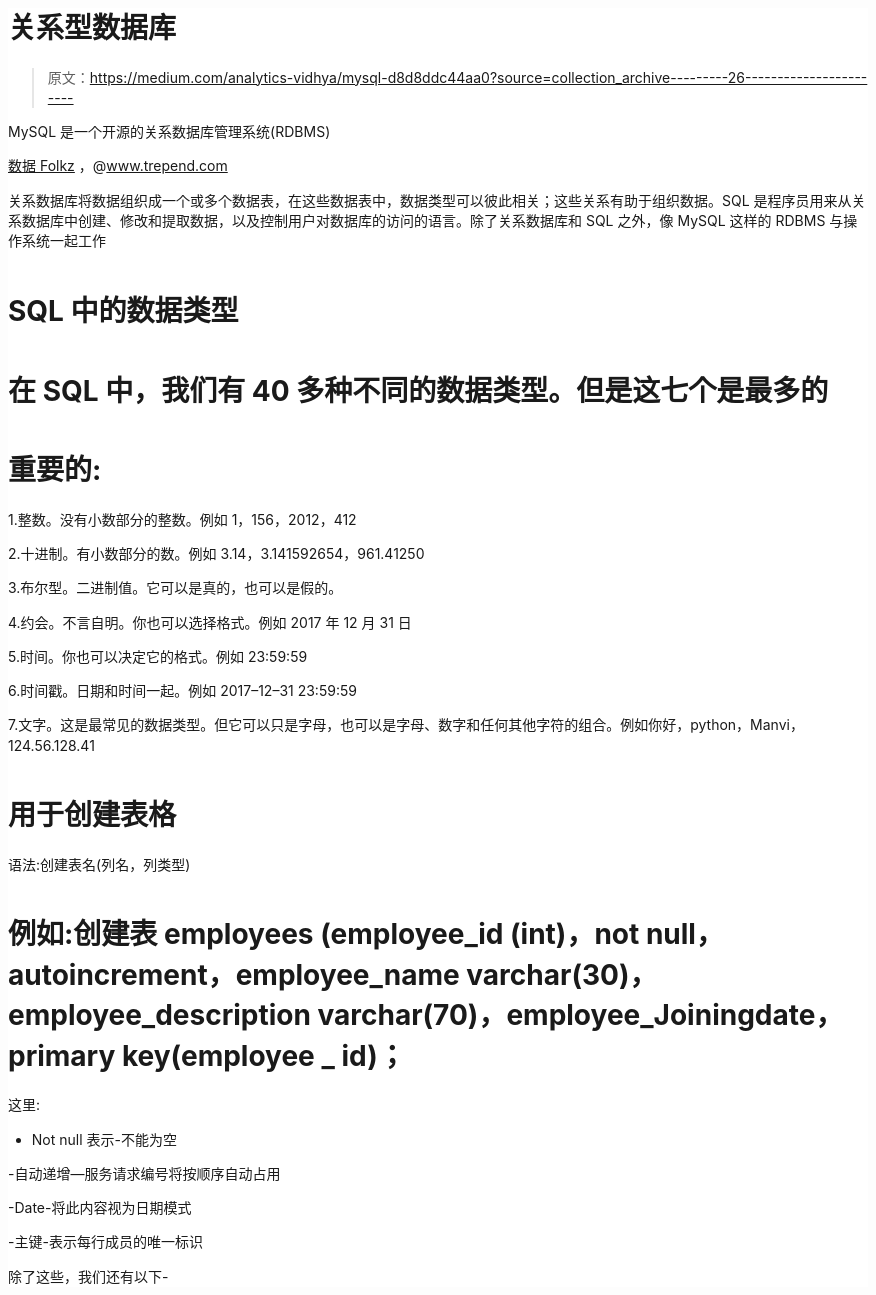 # 关系型数据库

> 原文：<https://medium.com/analytics-vidhya/mysql-d8d8ddc44aa0?source=collection_archive---------26----------------------->

MySQL 是一个开源的关系数据库管理系统(RDBMS)

[数据 Folkz](https://medium.com/u/77222b949e2?source=post_page-----d8d8ddc44aa0--------------------------------) ，@www.trepend.com

关系数据库将数据组织成一个或多个数据表，在这些数据表中，数据类型可以彼此相关；这些关系有助于组织数据。SQL 是程序员用来从关系数据库中创建、修改和提取数据，以及控制用户对数据库的访问的语言。除了关系数据库和 SQL 之外，像 MySQL 这样的 RDBMS 与操作系统一起工作

# SQL 中的数据类型

# 在 SQL 中，我们有 40 多种不同的数据类型。但是这七个是最多的

# 重要的:

1.整数。没有小数部分的整数。例如 1，156，2012，412

2.十进制。有小数部分的数。例如 3.14，3.141592654，961.41250

3.布尔型。二进制值。它可以是真的，也可以是假的。

4.约会。不言自明。你也可以选择格式。例如 2017 年 12 月 31 日

5.时间。你也可以决定它的格式。例如 23:59:59

6.时间戳。日期和时间一起。例如 2017–12–31 23:59:59

7.文字。这是最常见的数据类型。但它可以只是字母，也可以是字母、数字和任何其他字符的组合。例如你好，python，Manvi，124.56.128.41

# 用于创建表格

语法:创建表名(列名，列类型)

# 例如:创建表 employees (employee_id (int)，not null，autoincrement，employee_name varchar(30)，employee_description varchar(70)，employee_Joiningdate，primary key(employee _ id)；

这里:

- Not null 表示-不能为空

-自动递增—服务请求编号将按顺序自动占用

-Date-将此内容视为日期模式

-主键-表示每行成员的唯一标识

除了这些，我们还有以下-
